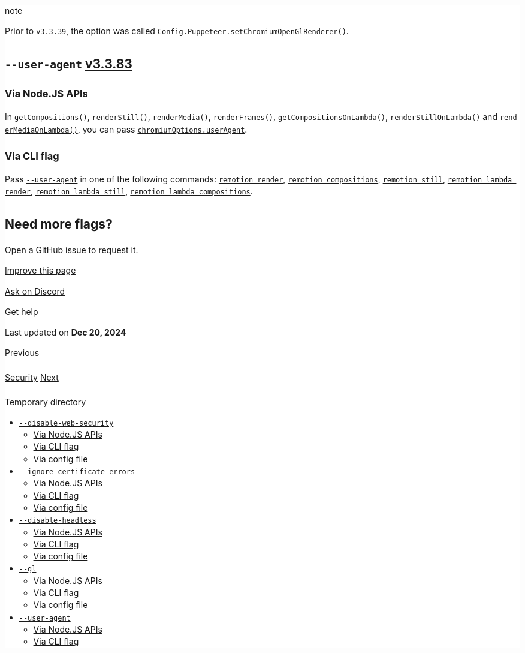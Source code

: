 note

Prior to `v3.3.39`, the option was called `Config.Puppeteer.setChromiumOpenGlRenderer()`.

## `--user-agent` [v3.3.83](https://github.com/remotion-dev/remotion/releases/v3.3.83) [​](\#--user-agent "Direct link to --user-agent")

### Via Node.JS APIs [​](\#via-nodejs-apis-4 "Direct link to Via Node.JS APIs")

In [`getCompositions()`](/docs/renderer/get-compositions#chromiumoptions), [`renderStill()`](/docs/renderer/render-still#useragent), [`renderMedia()`](/docs/renderer/render-media#useragent), [`renderFrames()`](/docs/renderer/render-frames#useragent), [`getCompositionsOnLambda()`](/docs/lambda/getcompositionsonlambda#useragent), [`renderStillOnLambda()`](/docs/lambda/renderstillonlambda#useragent) and [`renderMediaOnLambda()`](/docs/lambda/rendermediaonlambda#chromiumoptions), you can pass [`chromiumOptions.userAgent`](/docs/renderer/render-still#useragent).

### Via CLI flag [​](\#via-cli-flag-4 "Direct link to Via CLI flag")

Pass [`--user-agent`](/docs/cli) in one of the following commands: [`remotion render`](/docs/cli/render), [`remotion compositions`](/docs/cli/compositions), [`remotion still`](/docs/cli/still), [`remotion lambda render`](/docs/lambda/cli/render), [`remotion lambda still`](/docs/lambda/cli/still), [`remotion lambda compositions`](/docs/lambda/cli/compositions).

## Need more flags? [​](\#need-more-flags "Direct link to Need more flags?")

Open a [GitHub issue](https://github.com/remotion-dev/remotion/issues/new?assignees=&labels=&template=feature_request.md&title=) to request it.

[Improve this page](https://github.com/remotion-dev/remotion/edit/main/packages/docs/docs/chromium-flags.mdx)

[Ask on Discord](https://remotion.dev/discord)

[Get help](/docs/get-help)

Last updated on **Dec 20, 2024**

[Previous\
\
Security](/docs/security) [Next\
\
Temporary directory](/docs/miscellaneous/changing-temp-dir)

- [`--disable-web-security`](#--disable-web-security)
  - [Via Node.JS APIs](#via-nodejs-apis)
  - [Via CLI flag](#via-cli-flag)
  - [Via config file](#via-config-file)
- [`--ignore-certificate-errors`](#--ignore-certificate-errors)
  - [Via Node.JS APIs](#via-nodejs-apis-1)
  - [Via CLI flag](#via-cli-flag-1)
  - [Via config file](#via-config-file-1)
- [`--disable-headless`](#--disable-headless)
  - [Via Node.JS APIs](#via-nodejs-apis-2)
  - [Via CLI flag](#via-cli-flag-2)
  - [Via config file](#via-config-file-2)
- [`--gl`](#--gl)
  - [Via Node.JS APIs](#via-nodejs-apis-3)
  - [Via CLI flag](#via-cli-flag-3)
  - [Via config file](#via-config-file-3)
- [`--user-agent`](#--user-agent)
  - [Via Node.JS APIs](#via-nodejs-apis-4)
  - [Via CLI flag](#via-cli-flag-4)